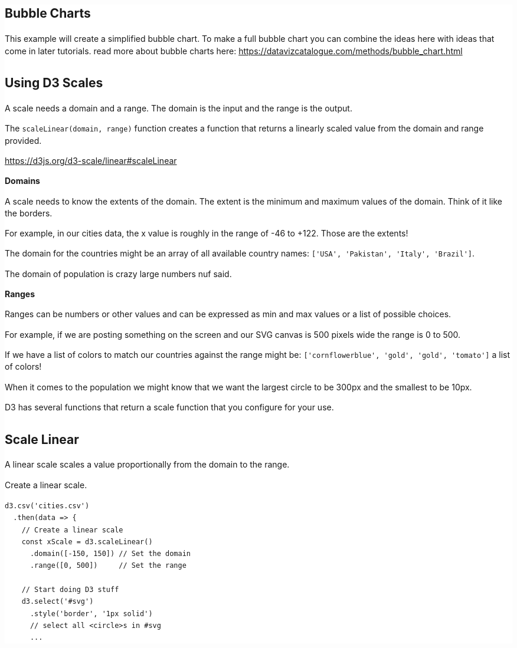 ## Bubble Charts

This example will create a simplified bubble chart. To make a full bubble chart you can combine the ideas here with ideas that come in later tutorials. read more about bubble charts here: https://datavizcatalogue.com/methods/bubble_chart.html

## Using D3 Scales

A scale needs a domain and a range. The domain is the input and the range is the output.

The `scaleLinear(domain, range)` function creates a function that returns a linearly scaled value from the domain and range provided. 

https://d3js.org/d3-scale/linear#scaleLinear

**Domains**

A scale needs to know the extents of the domain. The extent is the minimum and maximum values of the domain. Think of it like the borders. 

For example, in our cities data, the x value is roughly in the range of -46 to +122. Those are the extents!

The domain for the countries might be an array of all available country names: `['USA', 'Pakistan', 'Italy', 'Brazil']`. 

The domain of population is crazy large numbers nuf said. 

**Ranges**

Ranges can be numbers or other values and can be expressed as min and max values or a list of possible choices. 

For example, if we are posting something on the screen and our SVG canvas is 500 pixels wide the range is 0 to 500. 

If we have a list of colors to match our countries against the range might be: `['cornflowerblue', 'gold', 'gold', 'tomato']` a list of colors! 

When it comes to the population we might know that we want the largest circle to be 300px and the smallest to be 10px. 

D3 has several functions that return a scale function that you configure for your use. 

## Scale Linear

A linear scale scales a value proportionally from the domain to the range. 

Create a linear scale. 

```JS
d3.csv('cities.csv')
  .then(data => {
    // Create a linear scale
    const xScale = d3.scaleLinear()
      .domain([-150, 150]) // Set the domain
      .range([0, 500])     // Set the range

    // Start doing D3 stuff
    d3.select('#svg')
      .style('border', '1px solid')
      // select all <circle>s in #svg
      ...
```
